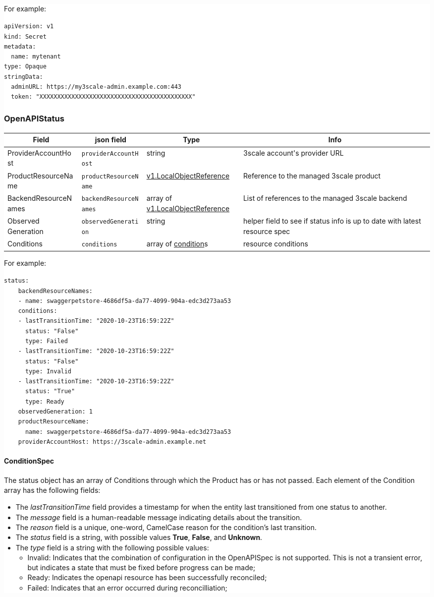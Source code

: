 For example:

```
apiVersion: v1
kind: Secret
metadata:
  name: mytenant
type: Opaque
stringData:
  adminURL: https://my3scale-admin.example.com:443
  token: "XXXXXXXXXXXXXXXXXXXXXXXXXXXXXXXXXXXXXXXXXXX"
```

### OpenAPIStatus

| **Field** | **json field**| **Type** | **Info** |
| --- | --- | --- | --- |
| ProviderAccountHost | `providerAccountHost` | string | 3scale account's provider URL |
| ProductResourceName | `productResourceName` | [v1.LocalObjectReference](https://v1-15.docs.kubernetes.io/docs/reference/generated/kubernetes-api/v1.15/#localobjectreference-v1-core) | Reference to the managed 3scale product |
| BackendResourceNames | `backendResourceNames` | array of [v1.LocalObjectReference](https://v1-15.docs.kubernetes.io/docs/reference/generated/kubernetes-api/v1.15/#localobjectreference-v1-core) | List of references to the managed 3scale backend |
| Observed Generation | `observedGeneration` | string | helper field to see if status info is up to date with latest resource spec |
| Conditions | `conditions` | array of [condition](#ConditionSpec)s | resource conditions |

For example:

```
status:
    backendResourceNames:
    - name: swaggerpetstore-4686df5a-da77-4099-904a-edc3d273aa53
    conditions:
    - lastTransitionTime: "2020-10-23T16:59:22Z"
      status: "False"
      type: Failed
    - lastTransitionTime: "2020-10-23T16:59:22Z"
      status: "False"
      type: Invalid
    - lastTransitionTime: "2020-10-23T16:59:22Z"
      status: "True"
      type: Ready
    observedGeneration: 1
    productResourceName:
      name: swaggerpetstore-4686df5a-da77-4099-904a-edc3d273aa53
    providerAccountHost: https://3scale-admin.example.net
```

#### ConditionSpec

The status object has an array of Conditions through which the Product has or has not passed.
Each element of the Condition array has the following fields:

* The *lastTransitionTime* field provides a timestamp for when the entity last transitioned from one status to another.
* The *message* field is a human-readable message indicating details about the transition.
* The *reason* field is a unique, one-word, CamelCase reason for the condition’s last transition.
* The *status* field is a string, with possible values **True**, **False**, and **Unknown**.
* The *type* field is a string with the following possible values:
  * Invalid: Indicates that the combination of configuration in the OpenAPISpec is not supported. This is not a transient error, but indicates a state that must be fixed before progress can be made;
  * Ready: Indicates the openapi resource has been successfully reconciled;
  * Failed: Indicates that an error occurred during reconcilliation;
